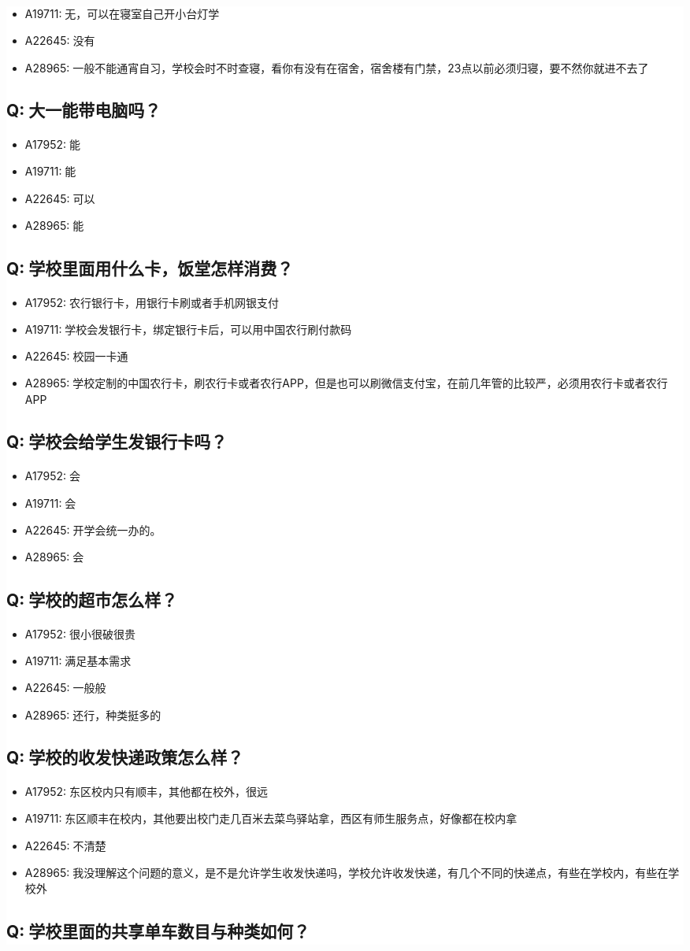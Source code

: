 - A19711: 无，可以在寝室自己开小台灯学

- A22645: 没有

- A28965: 一般不能通宵自习，学校会时不时查寝，看你有没有在宿舍，宿舍楼有门禁，23点以前必须归寝，要不然你就进不去了

## Q: 大一能带电脑吗？

- A17952: 能

- A19711: 能

- A22645: 可以

- A28965: 能

## Q: 学校里面用什么卡，饭堂怎样消费？

- A17952: 农行银行卡，用银行卡刷或者手机网银支付

- A19711: 学校会发银行卡，绑定银行卡后，可以用中国农行刷付款码

- A22645: 校园一卡通

- A28965: 学校定制的中国农行卡，刷农行卡或者农行APP，但是也可以刷微信支付宝，在前几年管的比较严，必须用农行卡或者农行APP

## Q: 学校会给学生发银行卡吗？

- A17952: 会

- A19711: 会

- A22645: 开学会统一办的。

- A28965: 会

## Q: 学校的超市怎么样？

- A17952: 很小很破很贵

- A19711: 满足基本需求

- A22645: 一般般

- A28965: 还行，种类挺多的

## Q: 学校的收发快递政策怎么样？

- A17952: 东区校内只有顺丰，其他都在校外，很远

- A19711: 东区顺丰在校内，其他要出校门走几百米去菜鸟驿站拿，西区有师生服务点，好像都在校内拿

- A22645: 不清楚

- A28965: 我没理解这个问题的意义，是不是允许学生收发快递吗，学校允许收发快递，有几个不同的快递点，有些在学校内，有些在学校外

## Q: 学校里面的共享单车数目与种类如何？

